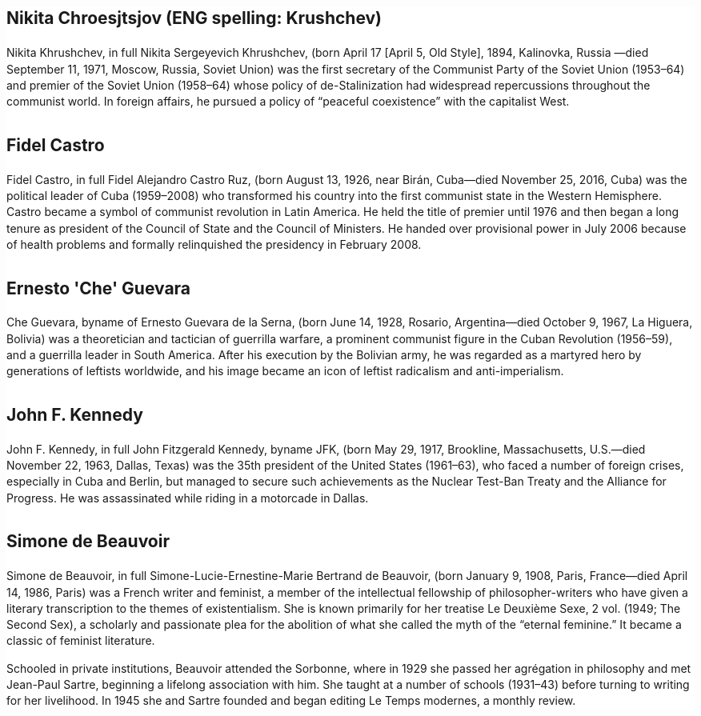 
## Nikita Chroesjtsjov (ENG spelling: Krushchev)

Nikita Khrushchev, in full Nikita Sergeyevich Khrushchev,  (born April 17 [April 5, Old Style], 1894, Kalinovka, Russia —died September 11, 1971, Moscow, Russia, Soviet Union) was the first secretary of the Communist Party of the Soviet Union (1953–64) and premier of the Soviet Union (1958–64) whose policy of de-Stalinization had widespread repercussions throughout the communist world. In foreign affairs, he pursued a policy of “peaceful coexistence” with the capitalist West.


## Fidel Castro

Fidel Castro, in full Fidel Alejandro Castro Ruz,  (born August 13, 1926, near Birán, Cuba—died November 25, 2016, Cuba) was the political leader of Cuba (1959–2008) who transformed his country into the first communist state in the Western Hemisphere. Castro became a symbol of communist revolution in Latin America. He held the title of premier until 1976 and then began a long tenure as president of the Council of State and the Council of Ministers. He handed over provisional power in July 2006 because of health problems and formally relinquished the presidency in February 2008.


## Ernesto 'Che' Guevara

Che Guevara, byname of Ernesto Guevara de la Serna,  (born June 14, 1928, Rosario, Argentina—died October 9, 1967, La Higuera, Bolivia) was a theoretician and tactician of guerrilla warfare, a prominent communist figure in the Cuban Revolution (1956–59), and a guerrilla leader in South America. After his execution by the Bolivian army, he was regarded as a martyred hero by generations of leftists worldwide, and his image became an icon of leftist radicalism and anti-imperialism.


## John F. Kennedy

John F. Kennedy, in full John Fitzgerald Kennedy, byname JFK,  (born May 29, 1917, Brookline, Massachusetts, U.S.—died November 22, 1963, Dallas, Texas) was the 35th president of the United States (1961–63), who faced a number of foreign crises, especially in Cuba and Berlin, but managed to secure such achievements as the Nuclear Test-Ban Treaty and the Alliance for Progress. He was assassinated while riding in a motorcade in Dallas.


## Simone de Beauvoir

Simone de Beauvoir, in full Simone-Lucie-Ernestine-Marie Bertrand de Beauvoir,  (born January 9, 1908, Paris, France—died April 14, 1986, Paris) was a French writer and feminist, a member of the intellectual fellowship of philosopher-writers who have given a literary transcription to the themes of existentialism. She is known primarily for her treatise Le Deuxième Sexe, 2 vol. (1949; The Second Sex), a scholarly and passionate plea for the abolition of what she called the myth of the “eternal feminine.” It became a classic of feminist literature.

Schooled in private institutions, Beauvoir attended the Sorbonne, where in 1929 she passed her agrégation in philosophy and met Jean-Paul Sartre, beginning a lifelong association with him. She taught at a number of schools (1931–43) before turning to writing for her livelihood. In 1945 she and Sartre founded and began editing Le Temps modernes, a monthly review.

